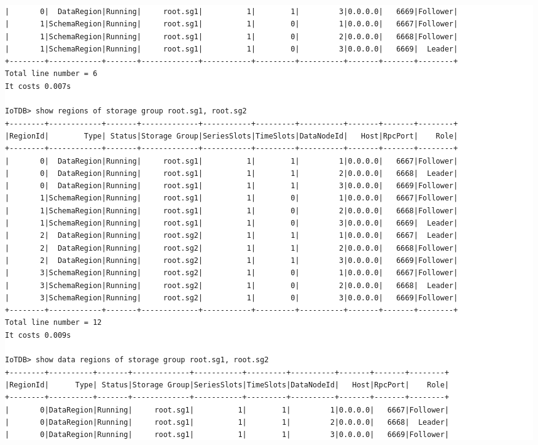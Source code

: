 ```
|       0|  DataRegion|Running|     root.sg1|          1|        1|         3|0.0.0.0|   6669|Follower|
|       1|SchemaRegion|Running|     root.sg1|          1|        0|         1|0.0.0.0|   6667|Follower|
|       1|SchemaRegion|Running|     root.sg1|          1|        0|         2|0.0.0.0|   6668|Follower|
|       1|SchemaRegion|Running|     root.sg1|          1|        0|         3|0.0.0.0|   6669|  Leader|
+--------+------------+-------+-------------+-----------+---------+----------+-------+-------+--------+
Total line number = 6
It costs 0.007s

IoTDB> show regions of storage group root.sg1, root.sg2
+--------+------------+-------+-------------+-----------+---------+----------+-------+-------+--------+
|RegionId|        Type| Status|Storage Group|SeriesSlots|TimeSlots|DataNodeId|   Host|RpcPort|    Role|
+--------+------------+-------+-------------+-----------+---------+----------+-------+-------+--------+
|       0|  DataRegion|Running|     root.sg1|          1|        1|         1|0.0.0.0|   6667|Follower|
|       0|  DataRegion|Running|     root.sg1|          1|        1|         2|0.0.0.0|   6668|  Leader|
|       0|  DataRegion|Running|     root.sg1|          1|        1|         3|0.0.0.0|   6669|Follower|
|       1|SchemaRegion|Running|     root.sg1|          1|        0|         1|0.0.0.0|   6667|Follower|
|       1|SchemaRegion|Running|     root.sg1|          1|        0|         2|0.0.0.0|   6668|Follower|
|       1|SchemaRegion|Running|     root.sg1|          1|        0|         3|0.0.0.0|   6669|  Leader|
|       2|  DataRegion|Running|     root.sg2|          1|        1|         1|0.0.0.0|   6667|  Leader|
|       2|  DataRegion|Running|     root.sg2|          1|        1|         2|0.0.0.0|   6668|Follower|
|       2|  DataRegion|Running|     root.sg2|          1|        1|         3|0.0.0.0|   6669|Follower|
|       3|SchemaRegion|Running|     root.sg2|          1|        0|         1|0.0.0.0|   6667|Follower|
|       3|SchemaRegion|Running|     root.sg2|          1|        0|         2|0.0.0.0|   6668|  Leader|
|       3|SchemaRegion|Running|     root.sg2|          1|        0|         3|0.0.0.0|   6669|Follower|
+--------+------------+-------+-------------+-----------+---------+----------+-------+-------+--------+
Total line number = 12
It costs 0.009s

IoTDB> show data regions of storage group root.sg1, root.sg2
+--------+----------+-------+-------------+-----------+---------+----------+-------+-------+--------+
|RegionId|      Type| Status|Storage Group|SeriesSlots|TimeSlots|DataNodeId|   Host|RpcPort|    Role|
+--------+----------+-------+-------------+-----------+---------+----------+-------+-------+--------+
|       0|DataRegion|Running|     root.sg1|          1|        1|         1|0.0.0.0|   6667|Follower|
|       0|DataRegion|Running|     root.sg1|          1|        1|         2|0.0.0.0|   6668|  Leader|
|       0|DataRegion|Running|     root.sg1|          1|        1|         3|0.0.0.0|   6669|Follower|
```